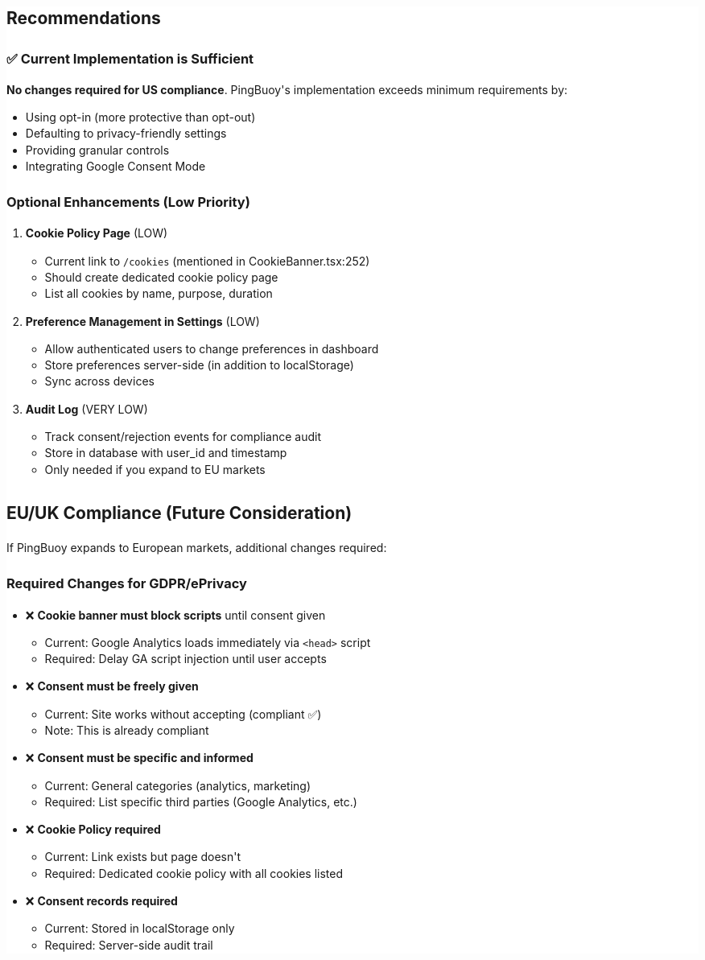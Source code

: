 ## Recommendations

### ✅ Current Implementation is Sufficient

**No changes required for US compliance**. PingBuoy's implementation exceeds minimum requirements by:
- Using opt-in (more protective than opt-out)
- Defaulting to privacy-friendly settings
- Providing granular controls
- Integrating Google Consent Mode

### Optional Enhancements (Low Priority)

1. **Cookie Policy Page** (LOW)
   - Current link to `/cookies` (mentioned in CookieBanner.tsx:252)
   - Should create dedicated cookie policy page
   - List all cookies by name, purpose, duration

2. **Preference Management in Settings** (LOW)
   - Allow authenticated users to change preferences in dashboard
   - Store preferences server-side (in addition to localStorage)
   - Sync across devices

3. **Audit Log** (VERY LOW)
   - Track consent/rejection events for compliance audit
   - Store in database with user_id and timestamp
   - Only needed if you expand to EU markets

## EU/UK Compliance (Future Consideration)

If PingBuoy expands to European markets, additional changes required:

### Required Changes for GDPR/ePrivacy
- ❌ **Cookie banner must block scripts** until consent given
  - Current: Google Analytics loads immediately via `<head>` script
  - Required: Delay GA script injection until user accepts

- ❌ **Consent must be freely given**
  - Current: Site works without accepting (compliant ✅)
  - Note: This is already compliant

- ❌ **Consent must be specific and informed**
  - Current: General categories (analytics, marketing)
  - Required: List specific third parties (Google Analytics, etc.)

- ❌ **Cookie Policy required**
  - Current: Link exists but page doesn't
  - Required: Dedicated cookie policy with all cookies listed

- ❌ **Consent records required**
  - Current: Stored in localStorage only
  - Required: Server-side audit trail

